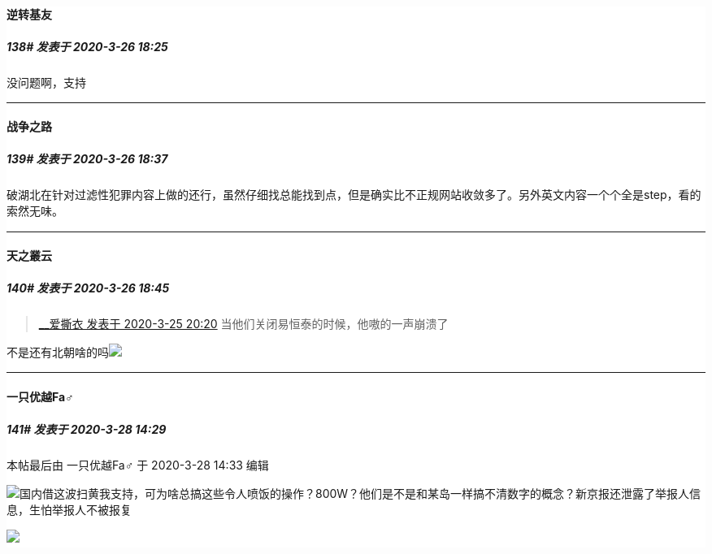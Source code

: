 ####  逆转基友  
##### 138#       发表于 2020-3-26 18:25




没问题啊，支持







*****

####  战争之路  
##### 139#       发表于 2020-3-26 18:37




破湖北在针对过滤性犯罪内容上做的还行，虽然仔细找总能找到点，但是确实比不正规网站收敛多了。另外英文内容一个个全是step，看的索然无味。







*****

####  天之叢云  
##### 140#       发表于 2020-3-26 18:45



<blockquote><a href="httphttps://bbs.saraba1st.com/2b/forum.php?mod=redirect&amp;goto=findpost&amp;pid=46871703&amp;ptid=1920761" target="_blank">__爱撕衣 发表于 2020-3-25 20:20</a>
当他们关闭易恒泰的时候，他嗷的一声崩溃了</blockquote>
不是还有北朝啥的吗<img src="https://static.saraba1st.com/image/smiley/face2017/037.png" referrerpolicy="no-referrer">







*****

####  一只优越Fa♂  
##### 141#       发表于 2020-3-28 14:29



 本帖最后由 一只优越Fa♂ 于 2020-3-28 14:33 编辑 

<img src="https://static.saraba1st.com/image/smiley/face2017/020.png" referrerpolicy="no-referrer">国内借这波扫黄我支持，可为啥总搞这些令人喷饭的操作？800W？他们是不是和某岛一样搞不清数字的概念？新京报还泄露了举报人信息，生怕举报人不被报复

<img src="https://p.sda1.dev/0/4e5656f5848175a5c10401c57035e56d/IMG_887B34915A9DCAF16922D02C7E2A8EEC.jpeg" referrerpolicy="no-referrer">






